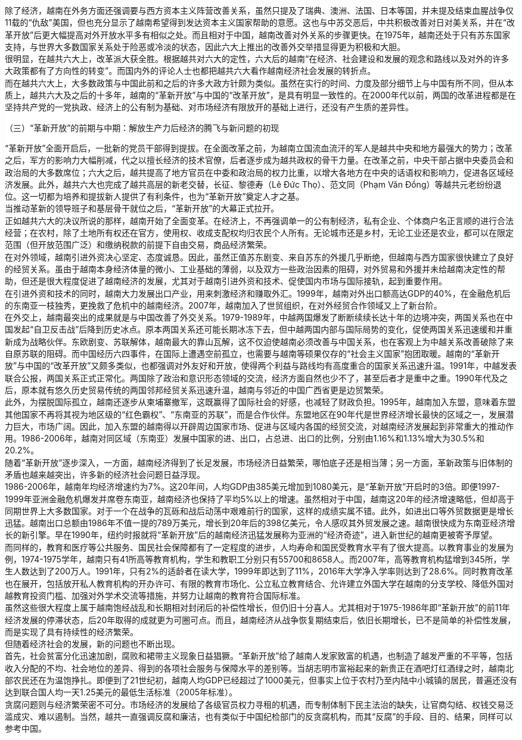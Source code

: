   除了经济，越南在外务方面还强调要与西方资本主义阵营改善关系，虽然只提及了瑞典、澳洲、法国、日本等国，并未提及结束血腥战争仅11载的“仇敌”美国，但也充分显示了越南希望得到发达资本主义国家帮助的意愿。这也与中苏交恶后，中共积极改善对日对美关系，并在“改革开放”后更大幅提高对外开放水平多有相似之处。而且相对于中国，越南改善对外关系的步骤更快。在1975年，越南还处于只有苏东国家支持，与世界大多数国家关系处于险恶或冷淡的状态，因此六大上推出的改善外交举措显得更为积极和大胆。
  <br/>
  很明显，在越共六大上，改革派大获全胜。根据越共对六大的定性，六大后的越南“在经济、社会建设和发展的观念和路线以及对外的许多大政策都有了方向性的转变”。而国内外的评论人士也都把越共六大看作越南经济社会发展的转折点。
  <br/>
  而在越共六大上，大多数政策与中国此前和之后的许多大政方针颇为类似。虽然在实行的时间、力度及部分细节上与中国有所不同，但从本质上，越共六大及之后的十多年，越南的“革新开放”与中国的“改革开放”，是具有明显一致性的。在2000年代以前，两国的改革进程都是在坚持共产党的一党执政、经济上的公有制为基础、对市场经济有限放开的基础上进行，还没有产生质的差异性。
 </p>
 <p>
  （三）“革新开放”的前期与中期：解放生产力后经济的腾飞与新问题的初现
 </p>
 <p>
  “革新开放”全面开启后，一批新的党员干部得到提拔。在全面改革之前，为越南立国流血流汗的军人是越共中央和地方最强大的势力；改革之后，军方的影响力大幅削减，代之以擅长经济的技术官僚，后者逐步成为越共政权的骨干力量。在改革之前，中央干部占据中央委员会和政治局的大多数席位；六大之后，越共提高了地方官员在中委和政治局的权力比重，以增大各地方在中央的话语权和影响力，促进各区域经济发展。此外，越共六大也完成了越共高层的新老交替，长征、黎德寿（Lê Ðức Thọ）、范文同（Phạm Văn Đồng）等越共元老纷纷退位。这一切都为培养和提拔新人提供了有利条件，也为“革新开放”奠定人才之基。
  <br/>
  当推动革新的领导班子和基层骨干就位之后，“革新开放”的大幕正式拉开。
  <br/>
  正如越共六大的决议所说的那样，越南开始了全面变革。在经济上，不再强调单一的公有制经济，私有企业、个体商户名正言顺的进行合法经营；在农村，除了土地所有权还在官方，使用权、收成支配权均归农民个人所有。无论城市还是乡村，无论工业还是农业，都可以在限定范围（但开放范围广泛）和缴纳税款的前提下自由交易，商品经济繁荣。
  <br/>
  在对外领域，越南引进外资决心坚定、态度诚恳。因此，虽然正值苏东剧变、来自苏东的外援几乎断绝，但越南与西方国家很快建立了良好的经贸关系。虽由于越南本身经济体量的微小、工业基础的薄弱，以及双方一些政治因素的阻碍，对外贸易和外援并未给越南决定性的帮助，但还是很大程度促进了越南经济的发展，尤其对于越南引进外资和技术、促使国内市场与国际接轨，起到重要作用。
  <br/>
  在引进外资和技术的同时，越南大力发展出口产业，用来刺激经济和赚取外汇。1999年，越南对外出口额高达GDP的40%，在金融危机后的东南亚一枝独秀，更挽救了危机中的越南经济。2007年，越南加入了世贸组织，在对外经贸合作领域又上了新台阶。
  <br/>
  在外交上，越南最突出的成果就是与中国改善了外交关系。1979-1989年，中越两国爆发了断断续续长达十年的边境冲突，两国关系也在中国发起“自卫反击战”后降到历史冰点。原本两国关系还可能长期冰冻下去，但中越两国内部与国际局势的变化，促使两国关系迅速缓和并重新成为战略伙伴。东欧剧变、苏联解体，越南最大的靠山瓦解，这不仅迫使越南必须改善与中国关系，也在客观上为中越关系改善破除了来自原苏联的阻碍。而中国经历六四事件，在国际上遭遇空前孤立，也需要与越南等硕果仅存的“社会主义国家”抱团取暖。越南的“革新开放”与中国的“改革开放”又颇多类似，也都强调对外友好和开放，使得两个利益与路线均有高度重合的国家关系迅速升温。1991年，中越发表联合公报，两国关系正式正常化。两国除了政治和意识形态领域的交流，经济方面自然也少不了，甚至后者才是重中之重。1990年代及之后，原本就有悠久历史贸易传统的两国邻邦经贸关系迅速升温，越南与邻近的中国广西省更是边贸繁荣。
  <br/>
  此外，为摆脱国际孤立，越南还逐步从柬埔寨撤军，这既赢得了国际社会的好感，也减轻了财政负担。1995年，越南加入东盟，意味着东盟其他国家不再将其视为地区级的“红色霸权”、“东南亚的苏联”，而是合作伙伴。东盟地区在90年代是世界经济增长最快的区域之一，发展潜力巨大，市场广阔。因此，加入东盟的越南得以开辟周边国家市场、促进与区域内各国的经贸交流，对越南经济发展起到非常重大的推动作用。1986-2006年，越南对同区域（东南亚）发展中国家的进、出口，占总进、出口的比例，分别由1.16%和1.13%增大为30.5%和20.2%。
  <br/>
  随着“革新开放”逐步深入，一方面，越南经济得到了长足发展，市场经济日益繁荣，哪怕底子还是相当薄；另一方面，革新政策与旧体制的矛盾也越来越突出，许多新的经济社会问题日益浮现。
  <br/>
  1986-2006年，越南年均经济增速约为7%。这20年间，人均GDP由385美元增加到1080美元，是“革新开放”开启时的3倍。即便1997-1999年亚洲金融危机爆发并席卷东南亚，越南经济也保持了平均5%以上的增速。虽然相对于中国，越南这20年的经济增速略低，但却高于同期世界上大多数国家。对于一个在战争的瓦砾和战后动荡中艰难前行的国家，这样的成绩实属不错。此外，如进出口等外贸数据更是增长迅猛。越南出口总额由1986年不值一提的789万美元，增长到20年后的398亿美元，令人感叹其外贸发展之速。越南很快成为东南亚经济增长的新引擎。早在1990年，纽约时报就将“革新开放”后的越南经济迅猛发展称为亚洲的“经济奇迹”，进入新世纪的越南更被寄予厚望。
  <br/>
  而同样的，教育和医疗等公共服务、国民社会保障都有了一定程度的进步，人均寿命和国民受教育水平有了很大提高。以教育事业的发展为例，1974-1975学年，越南只有41所高等教育机构，学生和教职工分别只有55700和8658人。而2007年，高等教育机构猛增到345所，学生人数达到了200万人。1991年，只有2%的适龄者在读大学，1999年即达到了11%，2016年大学净入学率则达到了28.6%。同时教育改革也在展开，包括放开私人教育机构的开办许可、有限的教育市场化、公立私立教育结合、允许建立外国大学在越南的分支学校、降低外国对越教育投资门槛、加强对外学术交流等措施，并努力让越南的教育符合国际标准。
  <br/>
  虽然这些很大程度上属于越南饱经战乱和长期相对封闭后的补偿性增长，但仍旧十分喜人。尤其相对于1975-1986年即“革新开放”的前11年经济发展的停滞状态，后20年取得的成就更为可圈可点。而且，越南经济从战争恢复期结束后，依旧长期增长，已不是简单的补偿性发展，而是实现了具有持续性的经济繁荣。
  <br/>
  但随着经济社会的发展，新的问题也不断出现。
  <br/>
  首先，社会贫富分化迅速加剧，腐败和裙带主义现象日益猖獗。“革新开放”给了越南人发家致富的机遇，也制造了越发严重的不平等，包括收入分配的不均、社会地位的差异、得到的各项社会服务与保障水平的差别等。当胡志明市富裕起来的新贵正在酒吧灯红酒绿之时，越南北部农民还在为温饱挣扎。即便到了21世纪初，越南人均GDP已经超过了1000美元，但事实上位于农村乃至内陆中小城镇的居民，普遍还没有达到联合国人均一天1.25美元的最低生活标准（2005年标准）。
  <br/>
  贪腐问题则与经济繁荣密不可分。市场经济的发展给了各级官员权力寻租的机遇，而专制体制下民主法治的缺失，让官商勾结、权钱交易泛滥成灾、难以遏制。当然，越共一直强调反腐和廉洁，也有类似于中国纪检部门的反贪腐机构，而其“反腐”的手段、目的、结果，同样可以参考中国。
  <br/>